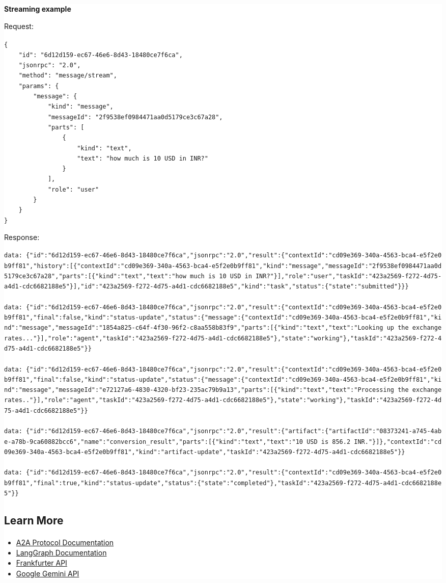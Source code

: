 ```
```

**Streaming example**

Request:

```
{
    "id": "6d12d159-ec67-46e6-8d43-18480ce7f6ca",
    "jsonrpc": "2.0",
    "method": "message/stream",
    "params": {
        "message": {
            "kind": "message",
            "messageId": "2f9538ef0984471aa0d5179ce3c67a28",
            "parts": [
                {
                    "kind": "text",
                    "text": "how much is 10 USD in INR?"
                }
            ],
            "role": "user"
        }
    }
}
```

Response:

```
data: {"id":"6d12d159-ec67-46e6-8d43-18480ce7f6ca","jsonrpc":"2.0","result":{"contextId":"cd09e369-340a-4563-bca4-e5f2e0b9ff81","history":[{"contextId":"cd09e369-340a-4563-bca4-e5f2e0b9ff81","kind":"message","messageId":"2f9538ef0984471aa0d5179ce3c67a28","parts":[{"kind":"text","text":"how much is 10 USD in INR?"}],"role":"user","taskId":"423a2569-f272-4d75-a4d1-cdc6682188e5"}],"id":"423a2569-f272-4d75-a4d1-cdc6682188e5","kind":"task","status":{"state":"submitted"}}}

data: {"id":"6d12d159-ec67-46e6-8d43-18480ce7f6ca","jsonrpc":"2.0","result":{"contextId":"cd09e369-340a-4563-bca4-e5f2e0b9ff81","final":false,"kind":"status-update","status":{"message":{"contextId":"cd09e369-340a-4563-bca4-e5f2e0b9ff81","kind":"message","messageId":"1854a825-c64f-4f30-96f2-c8aa558b83f9","parts":[{"kind":"text","text":"Looking up the exchange rates..."}],"role":"agent","taskId":"423a2569-f272-4d75-a4d1-cdc6682188e5"},"state":"working"},"taskId":"423a2569-f272-4d75-a4d1-cdc6682188e5"}}

data: {"id":"6d12d159-ec67-46e6-8d43-18480ce7f6ca","jsonrpc":"2.0","result":{"contextId":"cd09e369-340a-4563-bca4-e5f2e0b9ff81","final":false,"kind":"status-update","status":{"message":{"contextId":"cd09e369-340a-4563-bca4-e5f2e0b9ff81","kind":"message","messageId":"e72127a6-4830-4320-bf23-235ac79b9a13","parts":[{"kind":"text","text":"Processing the exchange rates.."}],"role":"agent","taskId":"423a2569-f272-4d75-a4d1-cdc6682188e5"},"state":"working"},"taskId":"423a2569-f272-4d75-a4d1-cdc6682188e5"}}

data: {"id":"6d12d159-ec67-46e6-8d43-18480ce7f6ca","jsonrpc":"2.0","result":{"artifact":{"artifactId":"08373241-a745-4abe-a78b-9ca60882bcc6","name":"conversion_result","parts":[{"kind":"text","text":"10 USD is 856.2 INR."}]},"contextId":"cd09e369-340a-4563-bca4-e5f2e0b9ff81","kind":"artifact-update","taskId":"423a2569-f272-4d75-a4d1-cdc6682188e5"}}

data: {"id":"6d12d159-ec67-46e6-8d43-18480ce7f6ca","jsonrpc":"2.0","result":{"contextId":"cd09e369-340a-4563-bca4-e5f2e0b9ff81","final":true,"kind":"status-update","status":{"state":"completed"},"taskId":"423a2569-f272-4d75-a4d1-cdc6682188e5"}}
```

## Learn More

- [A2A Protocol Documentation](https://google-a2a.github.io/A2A/)
- [LangGraph Documentation](https://langchain-ai.github.io/langgraph/)
- [Frankfurter API](https://www.frankfurter.app/docs/)
- [Google Gemini API](https://ai.google.dev/gemini-api)
